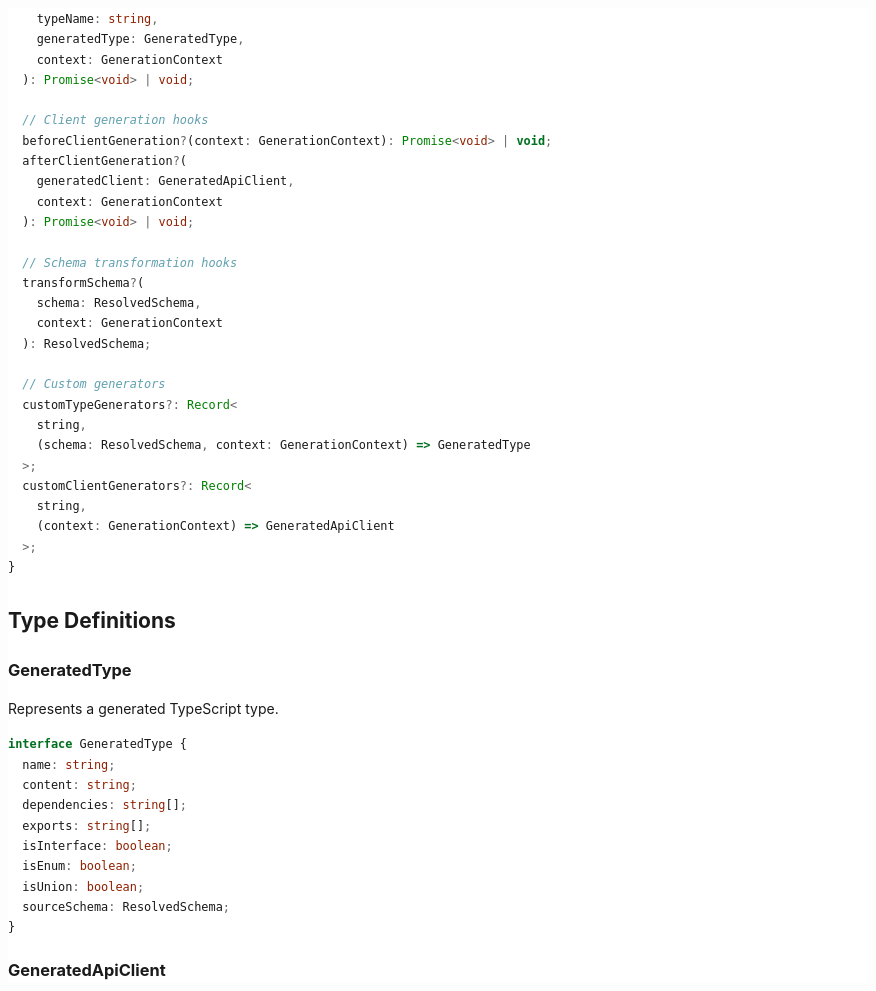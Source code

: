 ```typescript
    typeName: string,
    generatedType: GeneratedType,
    context: GenerationContext
  ): Promise<void> | void;

  // Client generation hooks
  beforeClientGeneration?(context: GenerationContext): Promise<void> | void;
  afterClientGeneration?(
    generatedClient: GeneratedApiClient,
    context: GenerationContext
  ): Promise<void> | void;

  // Schema transformation hooks
  transformSchema?(
    schema: ResolvedSchema,
    context: GenerationContext
  ): ResolvedSchema;

  // Custom generators
  customTypeGenerators?: Record<
    string,
    (schema: ResolvedSchema, context: GenerationContext) => GeneratedType
  >;
  customClientGenerators?: Record<
    string,
    (context: GenerationContext) => GeneratedApiClient
  >;
}
```

## Type Definitions

### GeneratedType

Represents a generated TypeScript type.

```typescript
interface GeneratedType {
  name: string;
  content: string;
  dependencies: string[];
  exports: string[];
  isInterface: boolean;
  isEnum: boolean;
  isUnion: boolean;
  sourceSchema: ResolvedSchema;
}
```

### GeneratedApiClient
